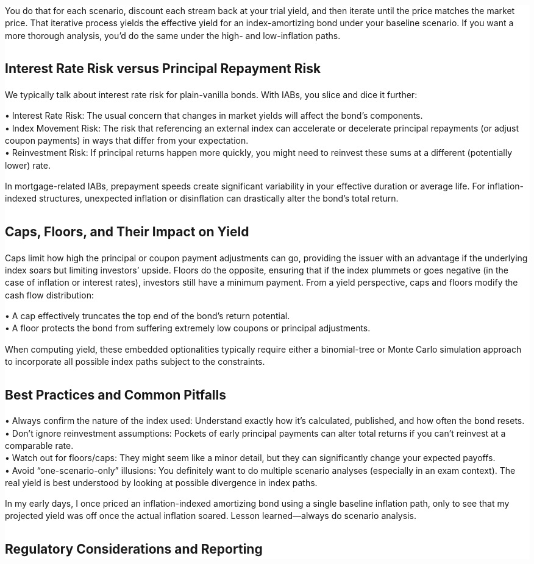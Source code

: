 You do that for each scenario, discount each stream back at your trial yield, and then iterate until the price matches the market price. That iterative process yields the effective yield for an index-amortizing bond under your baseline scenario. If you want a more thorough analysis, you’d do the same under the high- and low-inflation paths.

## Interest Rate Risk versus Principal Repayment Risk

We typically talk about interest rate risk for plain-vanilla bonds. With IABs, you slice and dice it further:

• Interest Rate Risk: The usual concern that changes in market yields will affect the bond’s components.  
• Index Movement Risk: The risk that referencing an external index can accelerate or decelerate principal repayments (or adjust coupon payments) in ways that differ from your expectation.  
• Reinvestment Risk: If principal returns happen more quickly, you might need to reinvest these sums at a different (potentially lower) rate.  

In mortgage-related IABs, prepayment speeds create significant variability in your effective duration or average life. For inflation-indexed structures, unexpected inflation or disinflation can drastically alter the bond’s total return.

## Caps, Floors, and Their Impact on Yield

Caps limit how high the principal or coupon payment adjustments can go, providing the issuer with an advantage if the underlying index soars but limiting investors’ upside. Floors do the opposite, ensuring that if the index plummets or goes negative (in the case of inflation or interest rates), investors still have a minimum payment. From a yield perspective, caps and floors modify the cash flow distribution:

• A cap effectively truncates the top end of the bond’s return potential.  
• A floor protects the bond from suffering extremely low coupons or principal adjustments.

When computing yield, these embedded optionalities typically require either a binomial-tree or Monte Carlo simulation approach to incorporate all possible index paths subject to the constraints.

## Best Practices and Common Pitfalls

• Always confirm the nature of the index used: Understand exactly how it’s calculated, published, and how often the bond resets.  
• Don’t ignore reinvestment assumptions: Pockets of early principal payments can alter total returns if you can’t reinvest at a comparable rate.  
• Watch out for floors/caps: They might seem like a minor detail, but they can significantly change your expected payoffs.  
• Avoid “one-scenario-only” illusions: You definitely want to do multiple scenario analyses (especially in an exam context). The real yield is best understood by looking at possible divergence in index paths.  

In my early days, I once priced an inflation-indexed amortizing bond using a single baseline inflation path, only to see that my projected yield was off once the actual inflation soared. Lesson learned—always do scenario analysis.

## Regulatory Considerations and Reporting
